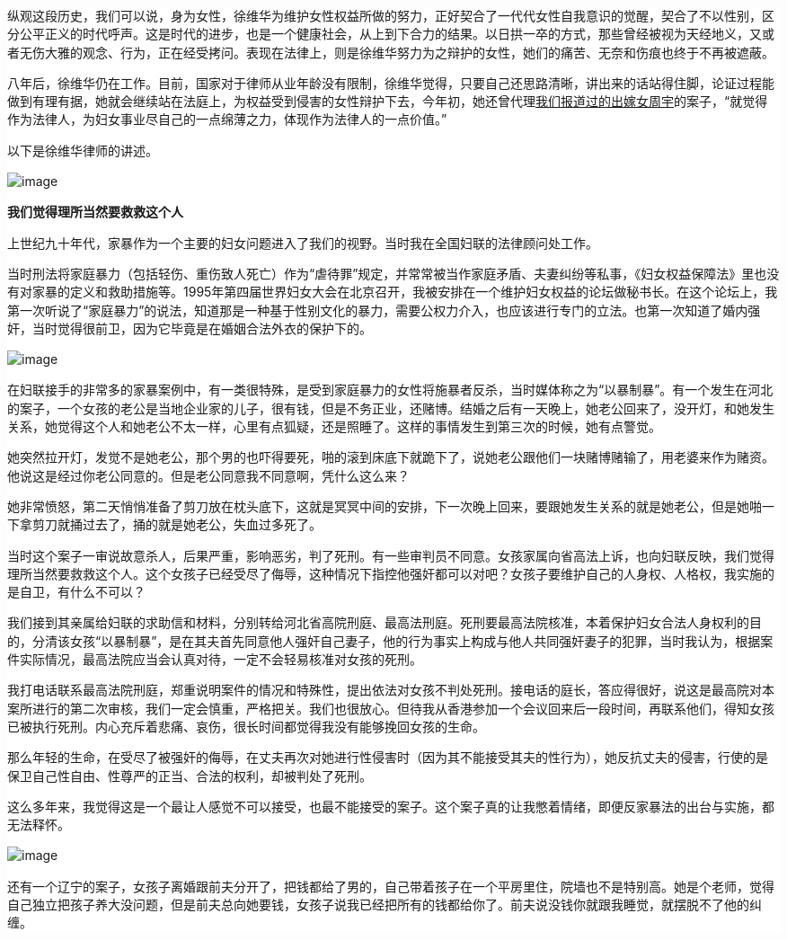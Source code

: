 
纵观这段历史，我们可以说，身为女性，徐维华为维护女性权益所做的努力，正好契合了一代代女性自我意识的觉醒，契合了不以性别，区分公平正义的时代呼声。这是时代的进步，也是一个健康社会，从上到下合力的结果。以日拱一卒的方式，那些曾经被视为天经地义，又或者无伤大雅的观念、行为，正在经受拷问。表现在法律上，则是徐维华努力为之辩护的女性，她们的痛苦、无奈和伤痕也终于不再被遮蔽。


八年后，徐维华仍在工作。目前，国家对于律师从业年龄没有限制，徐维华觉得，只要自己还思路清晰，讲出来的话站得住脚，论证过程能做到有理有据，她就会继续站在法庭上，为权益受到侵害的女性辩护下去，今年初，她还曾代理[我们报道过的出嫁女周宇](http://mp.weixin.qq.com/s?__biz=MzU2MDEwMTIwMg==\&mid=2247633927\&idx=1\&sn=82f43512e25ec2d83535c76a16a32d0a\&chksm=fc01ae3acb76272cad4163f133d69353007a27168759bff05d979db497b45ff65beff11f78d6\&scene=21#wechat_redirect)的案子，“就觉得作为法律人，为妇女事业尽自己的一点绵薄之力，体现作为法律人的一点价值。”


以下是徐维华律师的讲述。


![image](https://chinadigitaltimes.net/chinese/files/2024/03/post-706301-660555cb123c4.png)


**我们觉得理所当然要救救这个人** 


上世纪九十年代，家暴作为一个主要的妇女问题进入了我们的视野。当时我在全国妇联的法律顾问处工作。


当时刑法将家庭暴力（包括轻伤、重伤致人死亡）作为“虐待罪”规定，并常常被当作家庭矛盾、夫妻纠纷等私事，《妇女权益保障法》里也没有对家暴的定义和救助措施等。1995年第四届世界妇女大会在北京召开，我被安排在一个维护妇女权益的论坛做秘书长。在这个论坛上，我第一次听说了“家庭暴力”的说法，知道那是一种基于性别文化的暴力，需要公权力介入，也应该进行专门的立法。也第一次知道了婚内强奸，当时觉得很前卫，因为它毕竟是在婚姻合法外衣的保护下的。


![image](https://chinadigitaltimes.net/chinese/files/2024/03/post-706301-660555cb1ab36.)


在妇联接手的非常多的家暴案例中，有一类很特殊，是受到家庭暴力的女性将施暴者反杀，当时媒体称之为“以暴制暴”。有一个发生在河北的案子，一个女孩的老公是当地企业家的儿子，很有钱，但是不务正业，还赌博。结婚之后有一天晚上，她老公回来了，没开灯，和她发生关系，她觉得这个人和她老公不太一样，心里有点狐疑，还是照睡了。这样的事情发生到第三次的时候，她有点警觉。


她突然拉开灯，发觉不是她老公，那个男的也吓得要死，啪的滚到床底下就跪下了，说她老公跟他们一块赌博赌输了，用老婆来作为赌资。他说这是经过你老公同意的。但是老公同意我不同意啊，凭什么这么来？


她非常愤怒，第二天悄悄准备了剪刀放在枕头底下，这就是冥冥中间的安排，下一次晚上回来，要跟她发生关系的就是她老公，但是她啪一下拿剪刀就捅过去了，捅的就是她老公，失血过多死了。


当时这个案子一审说故意杀人，后果严重，影响恶劣，判了死刑。有一些审判员不同意。女孩家属向省高法上诉，也向妇联反映，我们觉得理所当然要救救这个人。这个女孩子已经受尽了侮辱，这种情况下指控他强奸都可以对吧？女孩子要维护自己的人身权、人格权，我实施的是自卫，有什么不可以？


我们接到其亲属给妇联的求助信和材料，分别转给河北省高院刑庭、最高法刑庭。死刑要最高法院核准，本着保护妇女合法人身权利的目的，分清该女孩“以暴制暴”，是在其夫首先同意他人强奸自己妻子，他的行为事实上构成与他人共同强奸妻子的犯罪，当时我认为，根据案件实际情况，最高法院应当会认真对待，一定不会轻易核准对女孩的死刑。


我打电话联系最高法院刑庭，郑重说明案件的情况和特殊性，提出依法对女孩不判处死刑。接电话的庭长，答应得很好，说这是最高院对本案所进行的第二次审核，我们一定会慎重，严格把关。我们也很放心。但待我从香港参加一个会议回来后一段时间，再联系他们，得知女孩已被执行死刑。内心充斥着悲痛、哀伤，很长时间都觉得我没有能够挽回女孩的生命。


那么年轻的生命，在受尽了被强奸的侮辱，在丈夫再次对她进行性侵害时（因为其不能接受其夫的性行为），她反抗丈夫的侵害，行使的是保卫自己性自由、性尊严的正当、合法的权利，却被判处了死刑。


这么多年来，我觉得这是一个最让人感觉不可以接受，也最不能接受的案子。这个案子真的让我憋着情绪，即便反家暴法的出台与实施，都无法释怀。


![image](https://chinadigitaltimes.net/chinese/files/2024/03/post-706301-660555cb2224a.)


还有一个辽宁的案子，女孩子离婚跟前夫分开了，把钱都给了男的，自己带着孩子在一个平房里住，院墙也不是特别高。她是个老师，觉得自己独立把孩子养大没问题，但是前夫总向她要钱，女孩子说我已经把所有的钱都给你了。前夫说没钱你就跟我睡觉，就摆脱不了他的纠缠。
